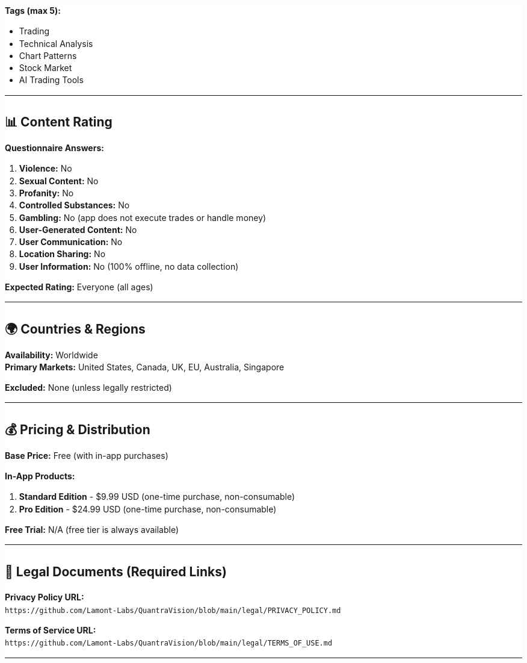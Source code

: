 **Tags (max 5):**
- Trading
- Technical Analysis
- Chart Patterns
- Stock Market
- AI Trading Tools

---

## 📊 Content Rating

**Questionnaire Answers:**

1. **Violence:** No
2. **Sexual Content:** No
3. **Profanity:** No
4. **Controlled Substances:** No
5. **Gambling:** No (app does not execute trades or handle money)
6. **User-Generated Content:** No
7. **User Communication:** No
8. **Location Sharing:** No
9. **User Information:** No (100% offline, no data collection)

**Expected Rating:** Everyone (all ages)

---

## 🌍 Countries & Regions

**Availability:** Worldwide  
**Primary Markets:** United States, Canada, UK, EU, Australia, Singapore

**Excluded:** None (unless legally restricted)

---

## 💰 Pricing & Distribution

**Base Price:** Free (with in-app purchases)

**In-App Products:**
1. **Standard Edition** - $9.99 USD (one-time purchase, non-consumable)
2. **Pro Edition** - $24.99 USD (one-time purchase, non-consumable)

**Free Trial:** N/A (free tier is always available)

---

## 📜 Legal Documents (Required Links)

**Privacy Policy URL:**  
`https://github.com/Lamont-Labs/QuantraVision/blob/main/legal/PRIVACY_POLICY.md`

**Terms of Service URL:**  
`https://github.com/Lamont-Labs/QuantraVision/blob/main/legal/TERMS_OF_USE.md`

---